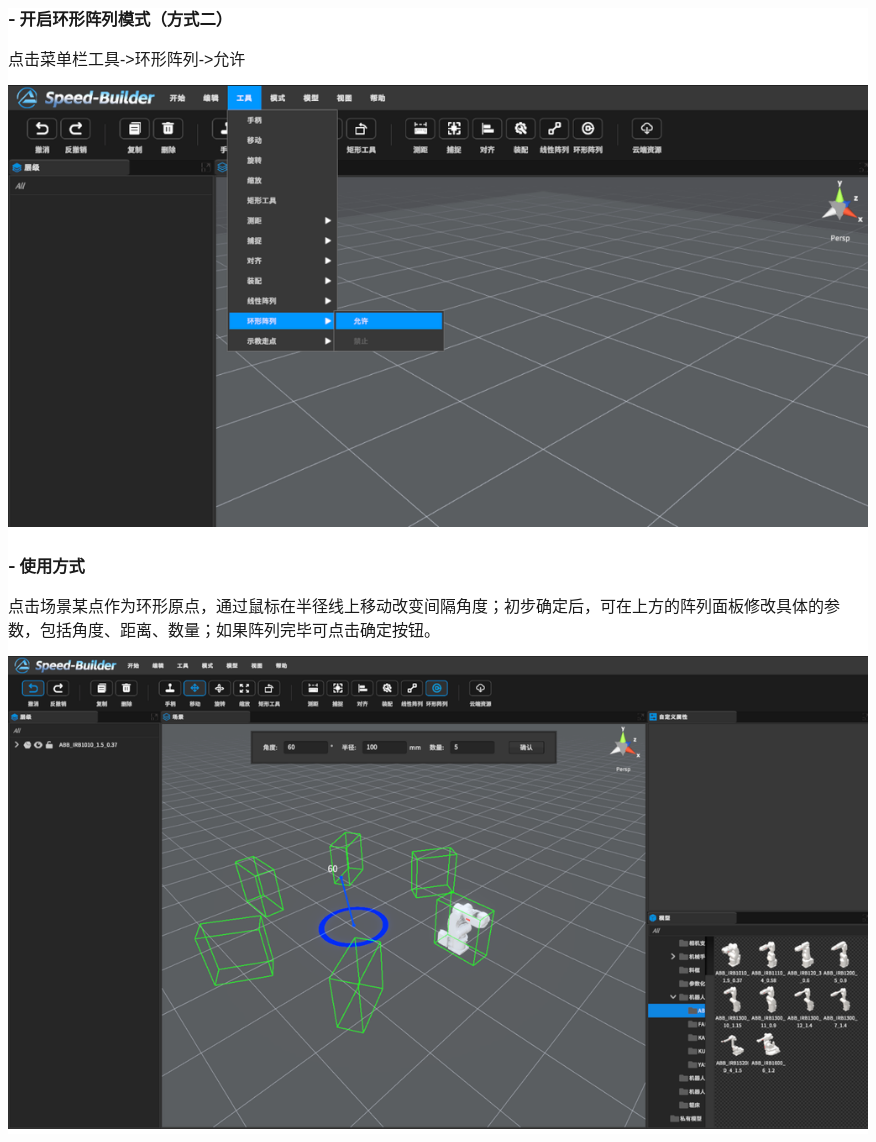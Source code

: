 ### - 开启环形阵列模式（方式二）
<font face="arial,SimHei,SimSun,KaiTi" size="3">点击菜单栏工具->环形阵列->允许</font><br>

![](../imgs/e7.png)

### - 使用方式
<font face="arial,SimHei,SimSun,KaiTi" size="3">点击场景某点作为环形原点，通过鼠标在半径线上移动改变间隔角度；初步确定后，可在上方的阵列面板修改具体的参数，包括角度、距离、数量；如果阵列完毕可点击确定按钮。</font><br>

![](../imgs/e8.png)
